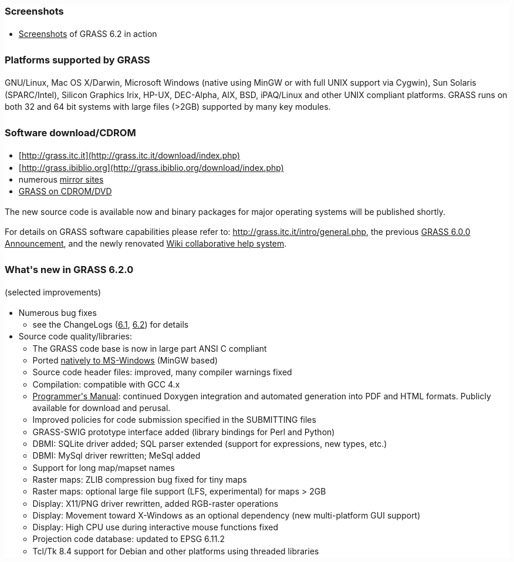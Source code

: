 ### Screenshots

-   [Screenshots](http://grass.itc.it/grass61/screenshots/index.php) of
    GRASS 6.2 in action

### Platforms supported by GRASS

GNU/Linux, Mac OS X/Darwin, Microsoft Windows (native using MinGW or
with full UNIX support via Cygwin), Sun Solaris (SPARC/Intel), Silicon
Graphics Irix, HP-UX, DEC-Alpha, AIX, BSD, iPAQ/Linux and other UNIX
compliant platforms. GRASS runs on both 32 and 64 bit systems with large
files (\>2GB) supported by many key modules.

### Software download/CDROM

-   [http://grass.itc.it](http://grass.itc.it/download/index.php)
-   [http://grass.ibiblio.org](http://grass.ibiblio.org/download/index.php)
-   numerous [mirror sites](http://grass.itc.it/mirrors.php)
-   [GRASS on CDROM/DVD](http://grass.itc.it/download/cdrom.php)

The new source code is available now and binary packages for major
operating systems will be published shortly.

For details on GRASS software capabilities please refer to:
<http://grass.itc.it/intro/general.php>, the previous [GRASS 6.0.0
Announcement](announce_grass600.html), and the newly renovated [Wiki
collaborative help system](http://grass.osgeo.org/wiki/Main_Page).

### What's new in GRASS 6.2.0

(selected improvements)

-   Numerous bug fixes
    -   see the ChangeLogs
        ([6.1](http://grass.itc.it/grass61/source/ChangeLog_6.1.0.gz),
        [6.2](http://grass.itc.it/grass62/source/ChangeLog_6.2.0.gz))
        for details
-   Source code quality/libraries:
    -   The GRASS code base is now in large part ANSI C compliant
    -   Ported [natively to
        MS-Windows](http://mpa.itc.it/radim/wingrass/) (MinGW based)
    -   Source code header files: improved, many compiler warnings fixed
    -   Compilation: compatible with GCC 4.x
    -   [Programmer's
        Manual](http://grass.itc.it/devel/index.php#prog): continued
        Doxygen integration and automated generation into PDF and HTML
        formats. Publicly available for download and perusal.
    -   Improved policies for code submission specified in the
        SUBMITTING files
    -   GRASS-SWIG prototype interface added (library bindings for Perl
        and Python)
    -   DBMI: SQLite driver added; SQL parser extended (support for
        expressions, new types, etc.)
    -   DBMI: MySql driver rewritten; MeSql added
    -   Support for long map/mapset names
    -   Raster maps: ZLIB compression bug fixed for tiny maps
    -   Raster maps: optional large file support (LFS, experimental) for
        maps \> 2GB
    -   Display: X11/PNG driver rewritten, added RGB-raster operations
    -   Display: Movement toward X-Windows as an optional dependency
        (new multi-platform GUI support)
    -   Display: High CPU use during interactive mouse functions fixed
    -   Projection code database: updated to EPSG 6.11.2
    -   Tcl/Tk 8.4 support for Debian and other platforms using threaded
        libraries